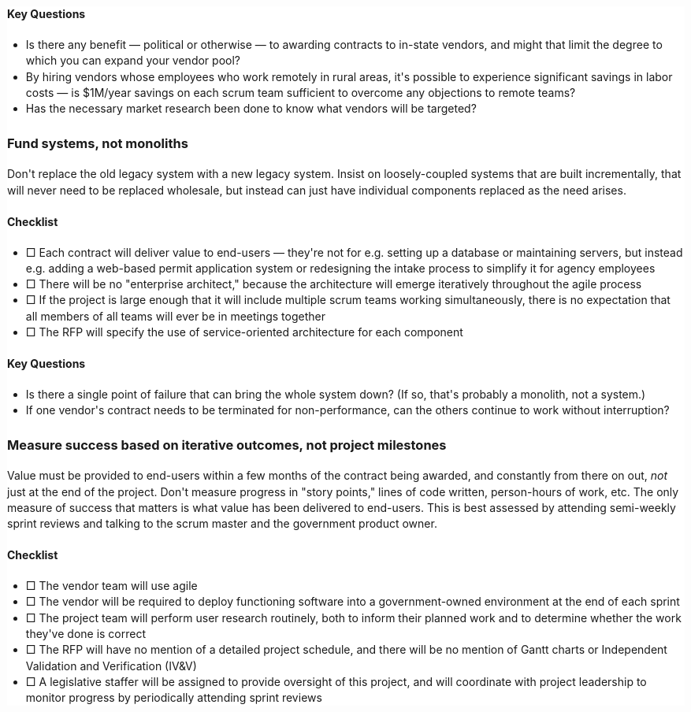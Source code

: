 #### Key Questions

- Is there any benefit — political or otherwise — to awarding contracts to in-state vendors, and might that limit the degree to which you can expand your vendor pool?
- By hiring vendors whose employees who work remotely in rural areas, it's possible to experience significant savings in labor costs — is \$1M/year savings on each scrum team sufficient to overcome any objections to remote teams?
- Has the necessary market research been done to know what vendors will be targeted?

### Fund systems, not monoliths

Don't replace the old legacy system with a new legacy system. Insist on loosely-coupled systems that are built incrementally, that will never need to be replaced wholesale, but instead can just have individual components replaced as the need arises.

#### Checklist

- □ Each contract will deliver value to end-users — they're not for e.g. setting up a database or maintaining servers, but instead e.g. adding a web-based permit application system or redesigning the intake process to simplify it for agency employees
- □ There will be no "enterprise architect," because the architecture will emerge iteratively throughout the agile process
- □ If the project is large enough that it will include multiple scrum teams working simultaneously, there is no expectation that all members of all teams will ever be in meetings together
- □ The RFP will specify the use of service-oriented architecture for each component

#### Key Questions

- Is there a single point of failure that can bring the whole system down? (If so, that's probably a monolith, not a system.)
- If one vendor's contract needs to be terminated for non-performance, can the others continue to work without interruption?

### Measure success based on iterative outcomes, not project milestones

Value must be provided to end-users within a few months of the contract being awarded, and constantly from there on out, _not_ just at the end of the project. Don't measure progress in "story points," lines of code written, person-hours of work, etc.  The only measure of success that matters is what value has been delivered to end-users. This is best assessed by attending semi-weekly sprint reviews and talking to the scrum master and the government product owner.

#### Checklist

- □ The vendor team will use agile
- □ The vendor will be required to deploy functioning software into a government-owned environment at the end of each sprint
- □ The project team will perform user research routinely, both to inform their planned work and to determine whether the work they've done is correct
- □ The RFP will have no mention of a detailed project schedule, and there will be no mention of Gantt charts or Independent Validation and Verification (IV&V)
- □ A legislative staffer will be assigned to provide oversight of this project, and will coordinate with project leadership to monitor progress by periodically attending sprint reviews
